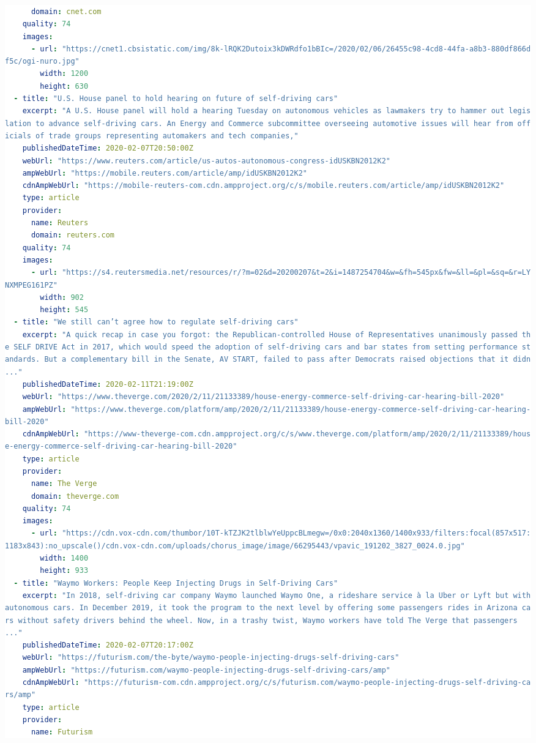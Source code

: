 ```yaml
      domain: cnet.com
    quality: 74
    images:
      - url: "https://cnet1.cbsistatic.com/img/8k-lRQK2Dutoix3kDWRdfo1bBIc=/2020/02/06/26455c98-4cd8-44fa-a8b3-880df866df5c/ogi-nuro.jpg"
        width: 1200
        height: 630
  - title: "U.S. House panel to hold hearing on future of self-driving cars"
    excerpt: "A U.S. House panel will hold a hearing Tuesday on autonomous vehicles as lawmakers try to hammer out legislation to advance self-driving cars. An Energy and Commerce subcommittee overseeing automotive issues will hear from officials of trade groups representing automakers and tech companies,"
    publishedDateTime: 2020-02-07T20:50:00Z
    webUrl: "https://www.reuters.com/article/us-autos-autonomous-congress-idUSKBN2012K2"
    ampWebUrl: "https://mobile.reuters.com/article/amp/idUSKBN2012K2"
    cdnAmpWebUrl: "https://mobile-reuters-com.cdn.ampproject.org/c/s/mobile.reuters.com/article/amp/idUSKBN2012K2"
    type: article
    provider:
      name: Reuters
      domain: reuters.com
    quality: 74
    images:
      - url: "https://s4.reutersmedia.net/resources/r/?m=02&d=20200207&t=2&i=1487254704&w=&fh=545px&fw=&ll=&pl=&sq=&r=LYNXMPEG161PZ"
        width: 902
        height: 545
  - title: "We still can’t agree how to regulate self-driving cars"
    excerpt: "A quick recap in case you forgot: the Republican-controlled House of Representatives unanimously passed the SELF DRIVE Act in 2017, which would speed the adoption of self-driving cars and bar states from setting performance standards. But a complementary bill in the Senate, AV START, failed to pass after Democrats raised objections that it didn ..."
    publishedDateTime: 2020-02-11T21:19:00Z
    webUrl: "https://www.theverge.com/2020/2/11/21133389/house-energy-commerce-self-driving-car-hearing-bill-2020"
    ampWebUrl: "https://www.theverge.com/platform/amp/2020/2/11/21133389/house-energy-commerce-self-driving-car-hearing-bill-2020"
    cdnAmpWebUrl: "https://www-theverge-com.cdn.ampproject.org/c/s/www.theverge.com/platform/amp/2020/2/11/21133389/house-energy-commerce-self-driving-car-hearing-bill-2020"
    type: article
    provider:
      name: The Verge
      domain: theverge.com
    quality: 74
    images:
      - url: "https://cdn.vox-cdn.com/thumbor/10T-kTZJK2tlblwYeUppcBLmegw=/0x0:2040x1360/1400x933/filters:focal(857x517:1183x843):no_upscale()/cdn.vox-cdn.com/uploads/chorus_image/image/66295443/vpavic_191202_3827_0024.0.jpg"
        width: 1400
        height: 933
  - title: "Waymo Workers: People Keep Injecting Drugs in Self-Driving Cars"
    excerpt: "In 2018, self-driving car company Waymo launched Waymo One, a rideshare service à la Uber or Lyft but with autonomous cars. In December 2019, it took the program to the next level by offering some passengers rides in Arizona cars without safety drivers behind the wheel. Now, in a trashy twist, Waymo workers have told The Verge that passengers ..."
    publishedDateTime: 2020-02-07T20:17:00Z
    webUrl: "https://futurism.com/the-byte/waymo-people-injecting-drugs-self-driving-cars"
    ampWebUrl: "https://futurism.com/waymo-people-injecting-drugs-self-driving-cars/amp"
    cdnAmpWebUrl: "https://futurism-com.cdn.ampproject.org/c/s/futurism.com/waymo-people-injecting-drugs-self-driving-cars/amp"
    type: article
    provider:
      name: Futurism
```